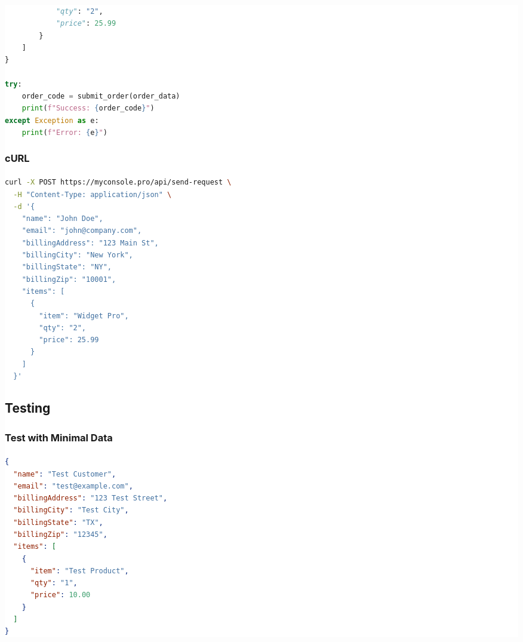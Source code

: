 ```python
            "qty": "2",
            "price": 25.99
        }
    ]
}

try:
    order_code = submit_order(order_data)
    print(f"Success: {order_code}")
except Exception as e:
    print(f"Error: {e}")
```

### cURL
```bash
curl -X POST https://myconsole.pro/api/send-request \
  -H "Content-Type: application/json" \
  -d '{
    "name": "John Doe",
    "email": "john@company.com",
    "billingAddress": "123 Main St",
    "billingCity": "New York",
    "billingState": "NY", 
    "billingZip": "10001",
    "items": [
      {
        "item": "Widget Pro",
        "qty": "2",
        "price": 25.99
      }
    ]
  }'
```

## Testing

### Test with Minimal Data
```json
{
  "name": "Test Customer",
  "email": "test@example.com",
  "billingAddress": "123 Test Street",
  "billingCity": "Test City",
  "billingState": "TX",
  "billingZip": "12345",
  "items": [
    {
      "item": "Test Product",
      "qty": "1", 
      "price": 10.00
    }
  ]
}
```
